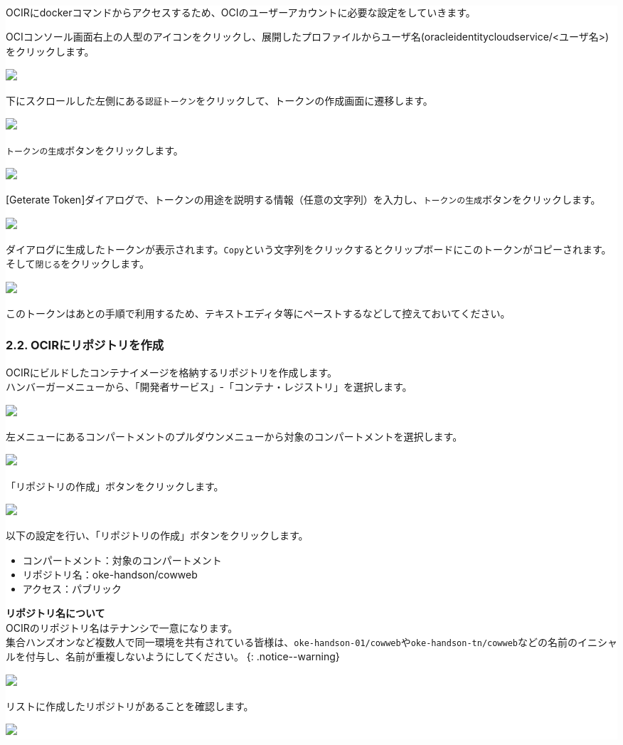 OCIRにdockerコマンドからアクセスするため、OCIのユーザーアカウントに必要な設定をしていきます。

OCIコンソール画面右上の人型のアイコンをクリックし、展開したプロファイルからユーザ名(oracleidentitycloudservice/<ユーザ名>)をクリックします。

![](3.2-1.png)

下にスクロールした左側にある`認証トークン`をクリックして、トークンの作成画面に遷移します。

![](3.3.png)

`トークンの生成`ボタンをクリックします。
    
![](3.4.png)

[Geterate Token]ダイアログで、トークンの用途を説明する情報（任意の文字列）を入力し、`トークンの生成`ボタンをクリックします。

![](3.5.png)
    
ダイアログに生成したトークンが表示されます。`Copy`という文字列をクリックするとクリップボードにこのトークンがコピーされます。そして`閉じる`をクリックします。

![](3.6.png)

このトークンはあとの手順で利用するため、テキストエディタ等にペーストするなどして控えておいてください。

### 2.2. OCIRにリポジトリを作成

OCIRにビルドしたコンテナイメージを格納するリポジトリを作成します。  
ハンバーガーメニューから、「開発者サービス」-「コンテナ・レジストリ」を選択します。

![](2.2-1.png)

左メニューにあるコンパートメントのプルダウンメニューから対象のコンパートメントを選択します。

![](2.2-2.png)

「リポジトリの作成」ボタンをクリックします。

![](2.2-3.png)

以下の設定を行い、「リポジトリの作成」ボタンをクリックします。

 - コンパートメント：対象のコンパートメント
 - リポジトリ名：oke-handson/cowweb
 - アクセス：パブリック

**リポジトリ名について**  
OCIRのリポジトリ名はテナンシで一意になります。  
集合ハンズオンなど複数人で同一環境を共有されている皆様は、`oke-handson-01/cowweb`や`oke-handson-tn/cowweb`などの名前のイニシャルを付与し、名前が重複しないようにしてください。
{: .notice--warning}

![](2.2-4.png)

リストに作成したリポジトリがあることを確認します。

![](2.2-5.png)
